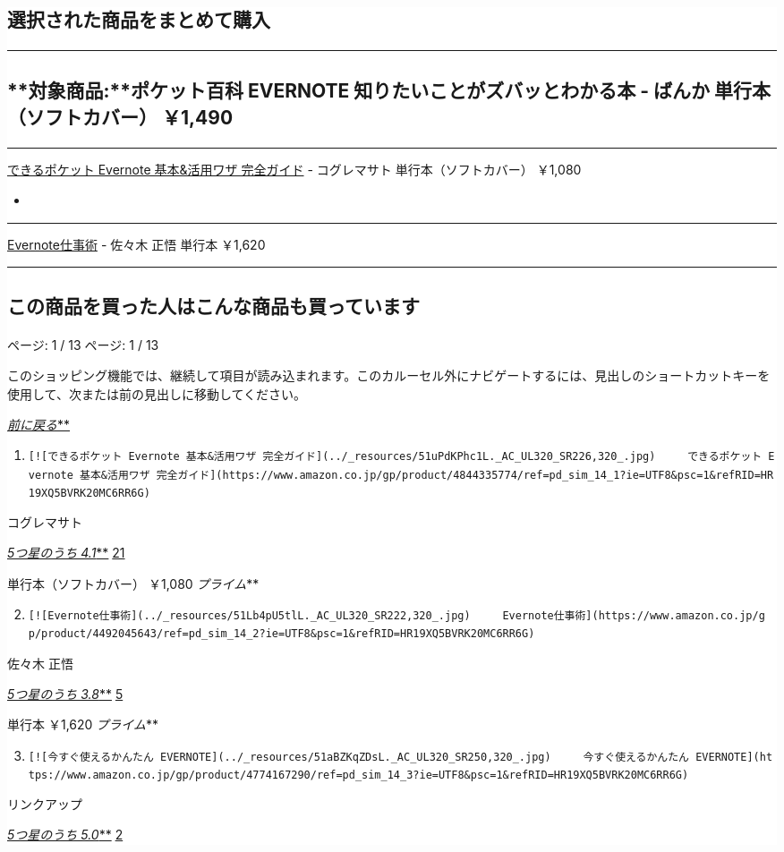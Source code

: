 **選択された商品をまとめて購入**
-
****
**対象商品:**ポケット百科 EVERNOTE 知りたいことがズバッとわかる本 - ばんか 単行本（ソフトカバー）  ￥1,490
-
****

[できるポケット Evernote 基本&活用ワザ 完全ガイド](https://www.amazon.co.jp/gp/product/4844335774/ref=pd_bxgy_14_2?ie=UTF8&psc=1&refRID=HR19XQ5BVRK20MC6RR6G) - コグレマサト 単行本（ソフトカバー）  ￥1,080

-
****

[Evernote仕事術](https://www.amazon.co.jp/gp/product/4492045643/ref=pd_bxgy_14_3?ie=UTF8&psc=1&refRID=HR19XQ5BVRK20MC6RR6G) - 佐々木 正悟 単行本  ￥1,620

* * *

## この商品を買った人はこんな商品も買っています

ページ: 1 / 13  ページ: 1 / 13

 このショッピング機能では、継続して項目が読み込まれます。このカルーセル外にナビゲートするには、見出しのショートカットキーを使用して、次または前の見出しに移動してください。

[*前に戻る***](https://www.amazon.co.jp/exec/obidos/asin/4798132438/jmatsuzaki-22/#)

1.     [![できるポケット Evernote 基本&活用ワザ 完全ガイド](../_resources/51uPdKPhc1L._AC_UL320_SR226,320_.jpg)     できるポケット Evernote 基本&活用ワザ 完全ガイド](https://www.amazon.co.jp/gp/product/4844335774/ref=pd_sim_14_1?ie=UTF8&psc=1&refRID=HR19XQ5BVRK20MC6RR6G)

コグレマサト

 [*5つ星のうち 4.1***](https://www.amazon.co.jp/product-reviews/4844335774/ref=pd_sim_14_cr_1?ie=UTF8&refRID=HR19XQ5BVRK20MC6RR6G)  [21](https://www.amazon.co.jp/product-reviews/4844335774/ref=pd_sim_14_cr_1?ie=UTF8&refRID=HR19XQ5BVRK20MC6RR6G)

単行本（ソフトカバー）
￥1,080  *プライム***

2.     [![Evernote仕事術](../_resources/51Lb4pU5tlL._AC_UL320_SR222,320_.jpg)     Evernote仕事術](https://www.amazon.co.jp/gp/product/4492045643/ref=pd_sim_14_2?ie=UTF8&psc=1&refRID=HR19XQ5BVRK20MC6RR6G)

佐々木 正悟

 [*5つ星のうち 3.8***](https://www.amazon.co.jp/product-reviews/4492045643/ref=pd_sim_14_cr_2?ie=UTF8&refRID=HR19XQ5BVRK20MC6RR6G)  [5](https://www.amazon.co.jp/product-reviews/4492045643/ref=pd_sim_14_cr_2?ie=UTF8&refRID=HR19XQ5BVRK20MC6RR6G)

単行本
￥1,620  *プライム***

3.     [![今すぐ使えるかんたん EVERNOTE](../_resources/51aBZKqZDsL._AC_UL320_SR250,320_.jpg)     今すぐ使えるかんたん EVERNOTE](https://www.amazon.co.jp/gp/product/4774167290/ref=pd_sim_14_3?ie=UTF8&psc=1&refRID=HR19XQ5BVRK20MC6RR6G)

リンクアップ

 [*5つ星のうち 5.0***](https://www.amazon.co.jp/product-reviews/4774167290/ref=pd_sim_14_cr_3?ie=UTF8&refRID=HR19XQ5BVRK20MC6RR6G)  [2](https://www.amazon.co.jp/product-reviews/4774167290/ref=pd_sim_14_cr_3?ie=UTF8&refRID=HR19XQ5BVRK20MC6RR6G)
